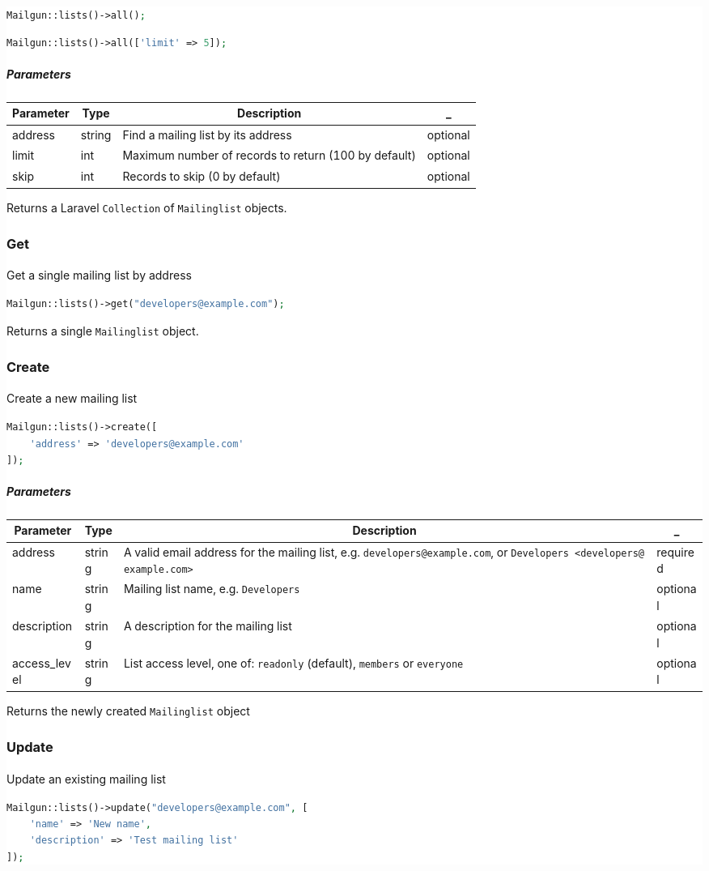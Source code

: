 ```php
Mailgun::lists()->all();
```

```php
Mailgun::lists()->all(['limit' => 5]);
```

##### Parameters
Parameter | Type | Description  | _
--------- | ---- | ------------ | ---
address  | string | Find a mailing list by its address | optional
limit    | int    | Maximum number of records to return (100 by default) | optional
skip     | int    | Records to skip (0 by default) | optional

Returns a Laravel `Collection` of `Mailinglist` objects.


### Get ###
Get a single mailing list by address

```php
Mailgun::lists()->get("developers@example.com");
```

Returns a single `Mailinglist` object.

### Create ###
Create a new mailing list

```php
Mailgun::lists()->create([
    'address' => 'developers@example.com'
]);
```

##### Parameters
Parameter | Type | Description | _
--------- | ---- | ----------- | ---
address  | string | A valid email address for the mailing list, e.g. `developers@example.com`, or `Developers <developers@example.com>` | required
name    | string    | Mailing list name, e.g. `Developers` | optional
description | string | A description for the mailing list | optional
access_level | string | List access level, one of: `readonly` (default), `members` or `everyone` | optional

Returns the newly created `Mailinglist` object

### Update ###
Update an existing mailing list

```php
Mailgun::lists()->update("developers@example.com", [
    'name' => 'New name',
    'description' => 'Test mailing list'
]);
```
